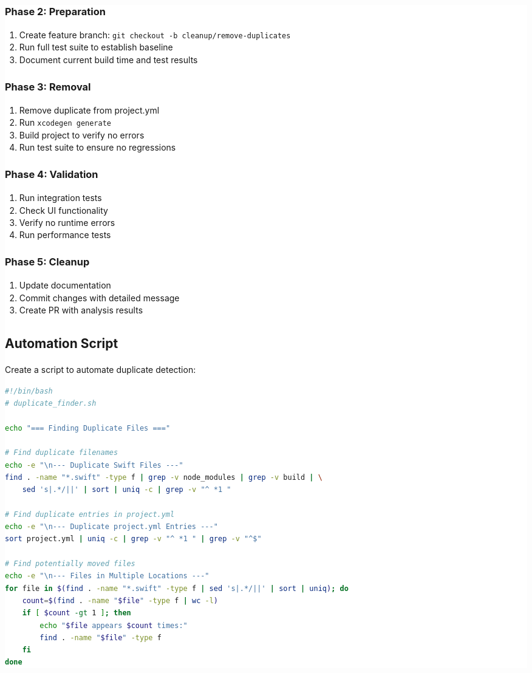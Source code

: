 ### Phase 2: Preparation
1. Create feature branch: `git checkout -b cleanup/remove-duplicates`
2. Run full test suite to establish baseline
3. Document current build time and test results

### Phase 3: Removal
1. Remove duplicate from project.yml
2. Run `xcodegen generate`
3. Build project to verify no errors
4. Run test suite to ensure no regressions

### Phase 4: Validation
1. Run integration tests
2. Check UI functionality
3. Verify no runtime errors
4. Run performance tests

### Phase 5: Cleanup
1. Update documentation
2. Commit changes with detailed message
3. Create PR with analysis results

## Automation Script

Create a script to automate duplicate detection:

```bash
#!/bin/bash
# duplicate_finder.sh

echo "=== Finding Duplicate Files ==="

# Find duplicate filenames
echo -e "\n--- Duplicate Swift Files ---"
find . -name "*.swift" -type f | grep -v node_modules | grep -v build | \
    sed 's|.*/||' | sort | uniq -c | grep -v "^ *1 "

# Find duplicate entries in project.yml
echo -e "\n--- Duplicate project.yml Entries ---"
sort project.yml | uniq -c | grep -v "^ *1 " | grep -v "^$"

# Find potentially moved files
echo -e "\n--- Files in Multiple Locations ---"
for file in $(find . -name "*.swift" -type f | sed 's|.*/||' | sort | uniq); do
    count=$(find . -name "$file" -type f | wc -l)
    if [ $count -gt 1 ]; then
        echo "$file appears $count times:"
        find . -name "$file" -type f
    fi
done
```

